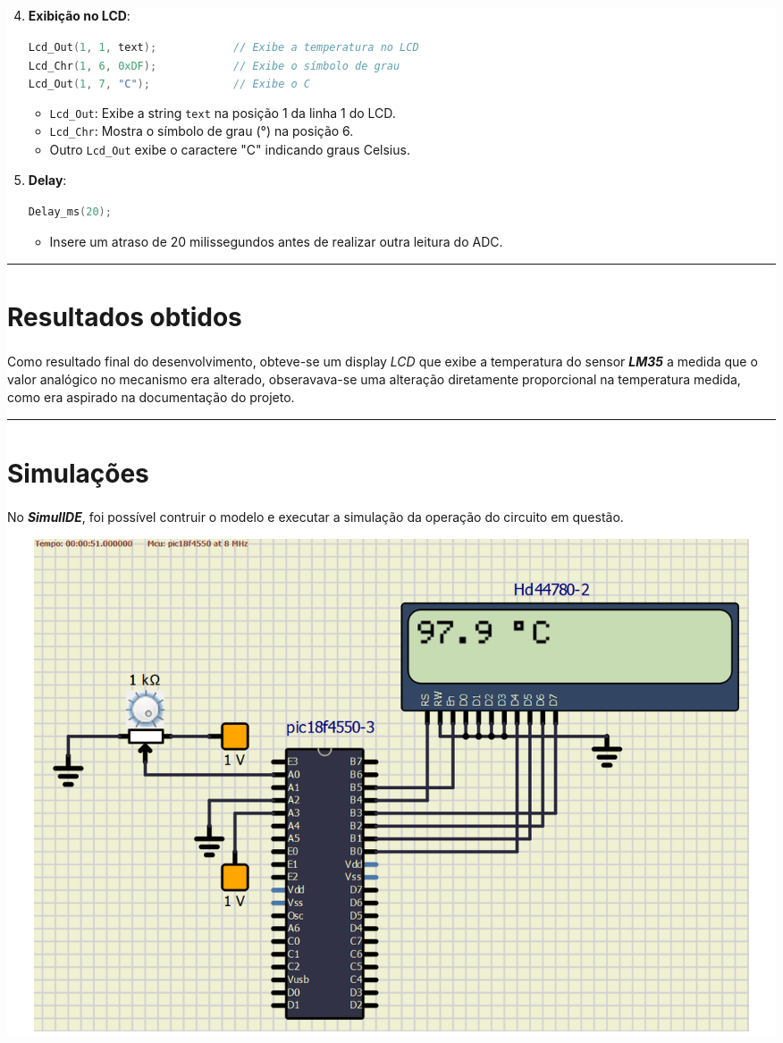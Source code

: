 4. **Exibição no LCD**:
   ```C
   Lcd_Out(1, 1, text);            // Exibe a temperatura no LCD
   Lcd_Chr(1, 6, 0xDF);            // Exibe o símbolo de grau
   Lcd_Out(1, 7, "C");             // Exibe o C
   ```
   - `Lcd_Out`: Exibe a string `text` na posição 1 da linha 1 do LCD.
   - `Lcd_Chr`: Mostra o símbolo de grau (°) na posição 6.
   - Outro `Lcd_Out` exibe o caractere "C" indicando graus Celsius.

5. **Delay**:
   ```C
   Delay_ms(20);
   ```
   - Insere um atraso de 20 milissegundos antes de realizar outra leitura do ADC.

---

# Resultados obtidos

Como resultado final do desenvolvimento, obteve-se um display *LCD* que exibe a temperatura do sensor ***LM35*** a medida que o valor analógico no mecanismo era alterado, obseravava-se uma alteração diretamente proporcional na temperatura medida, como era aspirado na documentação do projeto.

---

# Simulações

No ***SimulIDE***, foi possível contruir o modelo e executar a simulação da operação do circuito em questão.

<p align="center">
  <img width="800" height="auto" src="assets/circuito.png" alt="Circuito operando">
</p>
